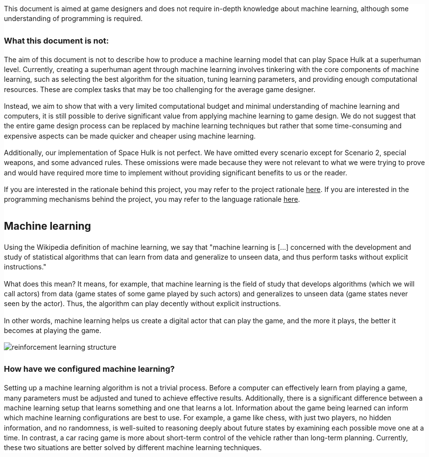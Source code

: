 This document is aimed at game designers and does not require in-depth knowledge about machine learning, although some understanding of programming is required.

### What this document is not:

The aim of this document is not to describe how to produce a machine learning model that can play Space Hulk at a superhuman level. Currently, creating a superhuman agent through machine learning involves tinkering with the core components of machine learning, such as selecting the best algorithm for the situation, tuning learning parameters, and providing enough computational resources. These are complex tasks that may be too challenging for the average game designer.

Instead, we aim to show that with a very limited computational budget and minimal understanding of machine learning and computers, it is still possible to derive significant value from applying machine learning to game design. We do not suggest that the entire game design process can be replaced by machine learning techniques but rather that some time-consuming and expensive aspects can be made quicker and cheaper using machine learning.

Additionally, our implementation of Space Hulk is not perfect. We have omitted every scenario except for Scenario 2, special weapons, and some advanced rules. These omissions were made because they were not relevant to what we were trying to prove and would have required more time to implement without providing significant benefits to us or the reader.

If you are interested in the rationale behind this project, you may refer to the project rationale [here](./where_we_are_going.md). If you are interested in the programming mechanisms behind the project, you may refer to the language rationale [here](./rationale.md).

## Machine learning

Using the Wikipedia definition of machine learning, we say that "machine learning is [...] concerned with the development and study of statistical algorithms that can learn from data and generalize to unseen data, and thus perform tasks without explicit instructions."

What does this mean? It means, for example, that machine learning is the field of study that develops algorithms (which we will call actors) from data (game states of some game played by such actors) and generalizes to unseen data (game states never seen by the actor). Thus, the algorithm can play decently without explicit instructions.

In other words, machine learning helps us create a digital actor that can play the game, and the more it plays, the better it becomes at playing the game.

![reinforcement learning structure](../imgs/machine_learning_rules.png)

### How have we configured machine learning?

Setting up a machine learning algorithm is not a trivial process. Before a computer can effectively learn from playing a game, many parameters must be adjusted and tuned to achieve effective results. Additionally, there is a significant difference between a machine learning setup that learns something and one that learns a lot. Information about the game being learned can inform which machine learning configurations are best to use. For example, a game like chess, with just two players, no hidden information, and no randomness, is well-suited to reasoning deeply about future states by examining each possible move one at a time. In contrast, a car racing game is more about short-term control of the vehicle rather than long-term planning. Currently, these two situations are better solved by different machine learning techniques.
